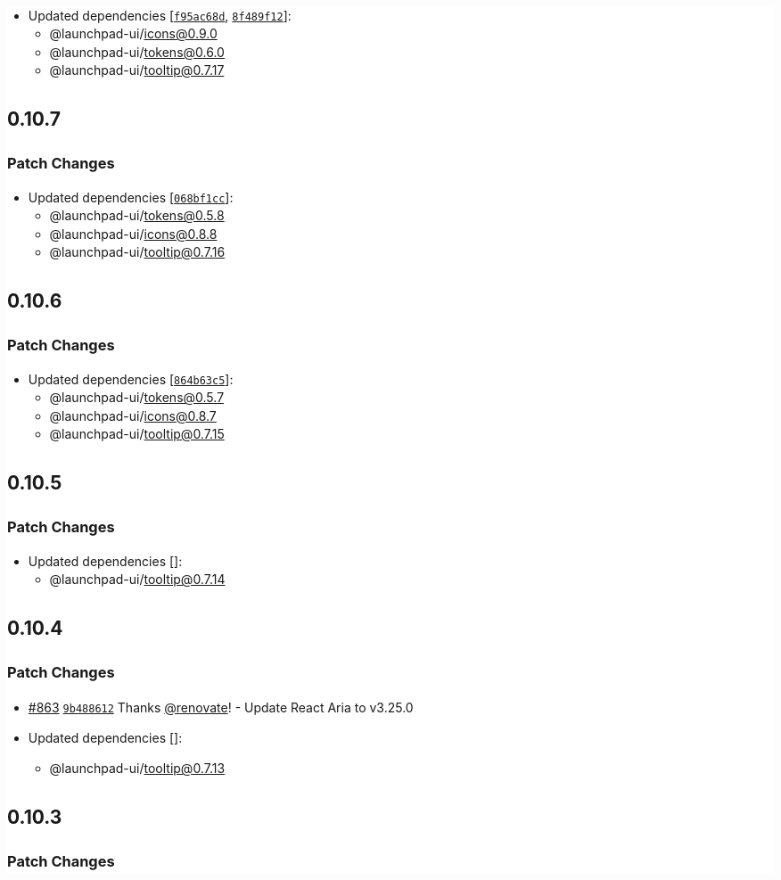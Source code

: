 - Updated dependencies [[`f95ac68d`](https://github.com/launchdarkly/launchpad-ui/commit/f95ac68d2ddae67ae99520dca76721f6e07525cc), [`8f489f12`](https://github.com/launchdarkly/launchpad-ui/commit/8f489f1263f8641ed6b16f21765b41e23c0e7409)]:
  - @launchpad-ui/icons@0.9.0
  - @launchpad-ui/tokens@0.6.0
  - @launchpad-ui/tooltip@0.7.17

## 0.10.7

### Patch Changes

- Updated dependencies [[`068bf1cc`](https://github.com/launchdarkly/launchpad-ui/commit/068bf1cc5418a264c5be167cd5030b4f56bef03f)]:
  - @launchpad-ui/tokens@0.5.8
  - @launchpad-ui/icons@0.8.8
  - @launchpad-ui/tooltip@0.7.16

## 0.10.6

### Patch Changes

- Updated dependencies [[`864b63c5`](https://github.com/launchdarkly/launchpad-ui/commit/864b63c5bdcdf0d52b322be6469b6edfedad4f31)]:
  - @launchpad-ui/tokens@0.5.7
  - @launchpad-ui/icons@0.8.7
  - @launchpad-ui/tooltip@0.7.15

## 0.10.5

### Patch Changes

- Updated dependencies []:
  - @launchpad-ui/tooltip@0.7.14

## 0.10.4

### Patch Changes

- [#863](https://github.com/launchdarkly/launchpad-ui/pull/863) [`9b488612`](https://github.com/launchdarkly/launchpad-ui/commit/9b488612b0b685c6f0c1c08086c7696eb7dc3a61) Thanks [@renovate](https://github.com/apps/renovate)! - Update React Aria to v3.25.0

- Updated dependencies []:
  - @launchpad-ui/tooltip@0.7.13

## 0.10.3

### Patch Changes
